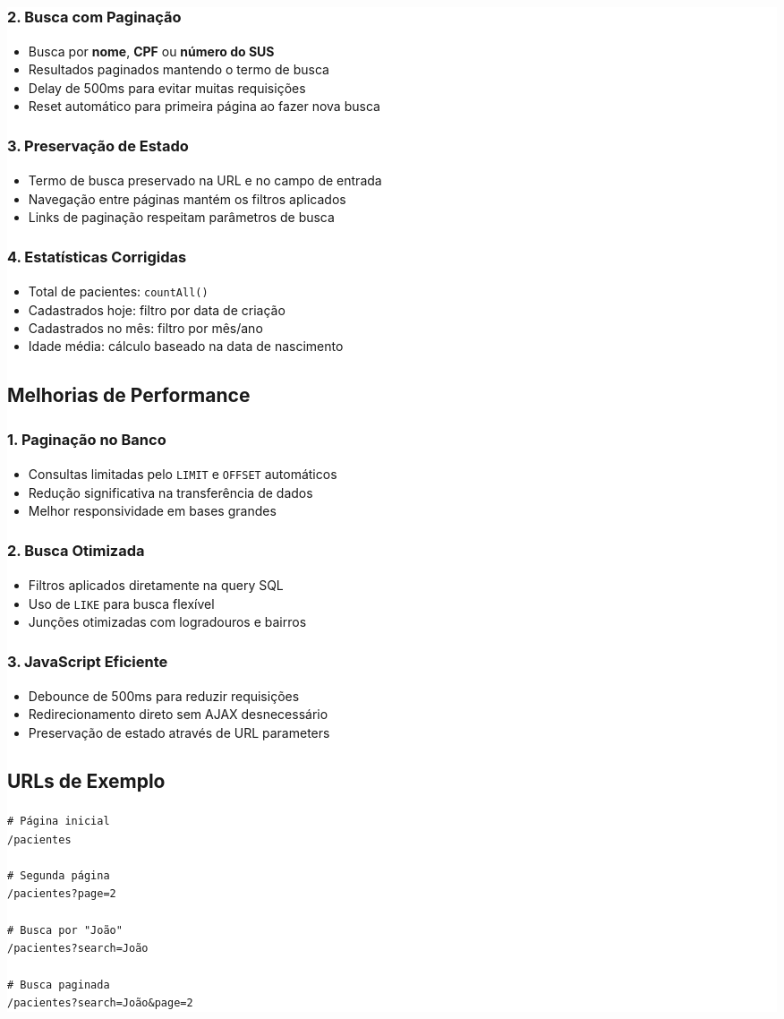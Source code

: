 ### 2. Busca com Paginação
- Busca por **nome**, **CPF** ou **número do SUS**
- Resultados paginados mantendo o termo de busca
- Delay de 500ms para evitar muitas requisições
- Reset automático para primeira página ao fazer nova busca

### 3. Preservação de Estado
- Termo de busca preservado na URL e no campo de entrada
- Navegação entre páginas mantém os filtros aplicados
- Links de paginação respeitam parâmetros de busca

### 4. Estatísticas Corrigidas
- Total de pacientes: `countAll()`
- Cadastrados hoje: filtro por data de criação
- Cadastrados no mês: filtro por mês/ano
- Idade média: cálculo baseado na data de nascimento

## Melhorias de Performance

### 1. Paginação no Banco
- Consultas limitadas pelo `LIMIT` e `OFFSET` automáticos
- Redução significativa na transferência de dados
- Melhor responsividade em bases grandes

### 2. Busca Otimizada
- Filtros aplicados diretamente na query SQL
- Uso de `LIKE` para busca flexível
- Junções otimizadas com logradouros e bairros

### 3. JavaScript Eficiente
- Debounce de 500ms para reduzir requisições
- Redirecionamento direto sem AJAX desnecessário
- Preservação de estado através de URL parameters

## URLs de Exemplo

```
# Página inicial
/pacientes

# Segunda página
/pacientes?page=2

# Busca por "João"
/pacientes?search=João

# Busca paginada
/pacientes?search=João&page=2
```

